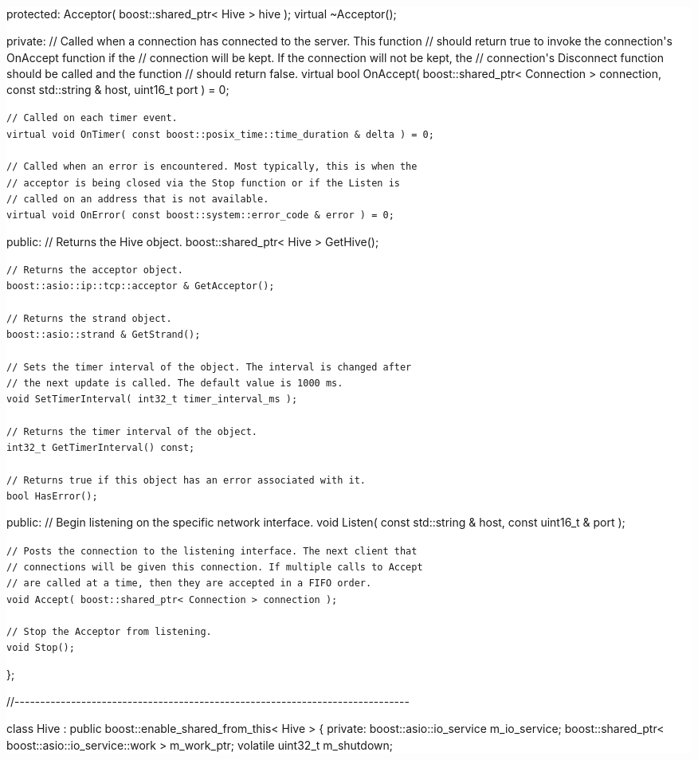 protected:
	Acceptor( boost::shared_ptr< Hive > hive );
	virtual ~Acceptor();

private:
	// Called when a connection has connected to the server. This function 
	// should return true to invoke the connection's OnAccept function if the 
	// connection will be kept. If the connection will not be kept, the 
	// connection's Disconnect function should be called and the function 
	// should return false.
	virtual bool OnAccept( boost::shared_ptr< Connection > connection, const std::string & host, uint16_t port ) = 0;

	// Called on each timer event.
	virtual void OnTimer( const boost::posix_time::time_duration & delta ) = 0;

	// Called when an error is encountered. Most typically, this is when the
	// acceptor is being closed via the Stop function or if the Listen is 
	// called on an address that is not available.
	virtual void OnError( const boost::system::error_code & error ) = 0;

public:
	// Returns the Hive object.
	boost::shared_ptr< Hive > GetHive();

	// Returns the acceptor object.
	boost::asio::ip::tcp::acceptor & GetAcceptor();

	// Returns the strand object.
	boost::asio::strand & GetStrand();

	// Sets the timer interval of the object. The interval is changed after 
	// the next update is called. The default value is 1000 ms.
	void SetTimerInterval( int32_t timer_interval_ms );

	// Returns the timer interval of the object.
	int32_t GetTimerInterval() const;

	// Returns true if this object has an error associated with it.
	bool HasError();

public:
	// Begin listening on the specific network interface.
	void Listen( const std::string & host, const uint16_t & port );

	// Posts the connection to the listening interface. The next client that
	// connections will be given this connection. If multiple calls to Accept
	// are called at a time, then they are accepted in a FIFO order.
	void Accept( boost::shared_ptr< Connection > connection );

	// Stop the Acceptor from listening.
	void Stop();
};

//-----------------------------------------------------------------------------

class Hive : public boost::enable_shared_from_this< Hive >
{
private:
	boost::asio::io_service m_io_service;
	boost::shared_ptr< boost::asio::io_service::work > m_work_ptr;
	volatile uint32_t m_shutdown;
